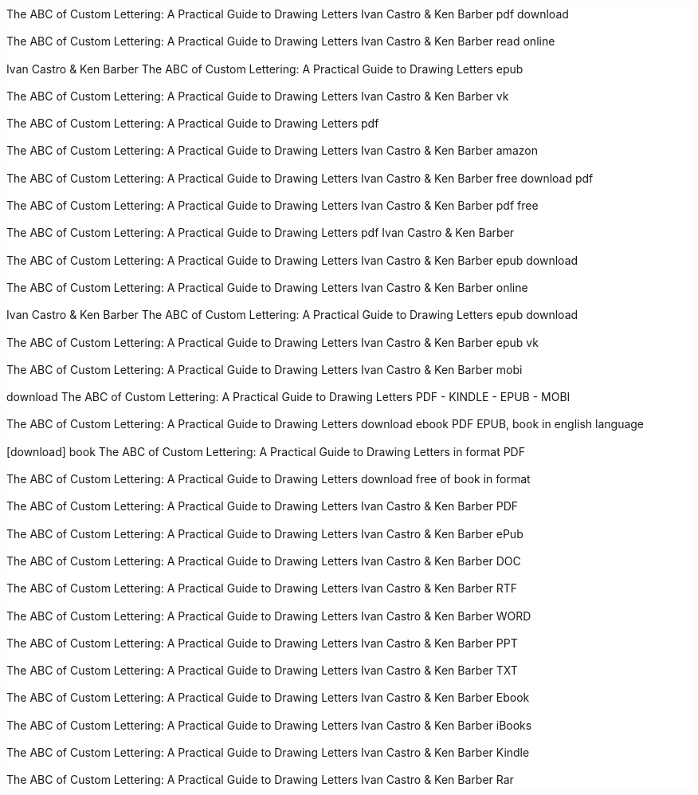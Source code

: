 The ABC of Custom Lettering: A Practical Guide to Drawing Letters Ivan Castro & Ken Barber pdf download

The ABC of Custom Lettering: A Practical Guide to Drawing Letters Ivan Castro & Ken Barber read online

Ivan Castro & Ken Barber The ABC of Custom Lettering: A Practical Guide to Drawing Letters epub

The ABC of Custom Lettering: A Practical Guide to Drawing Letters Ivan Castro & Ken Barber vk

The ABC of Custom Lettering: A Practical Guide to Drawing Letters pdf

The ABC of Custom Lettering: A Practical Guide to Drawing Letters Ivan Castro & Ken Barber amazon

The ABC of Custom Lettering: A Practical Guide to Drawing Letters Ivan Castro & Ken Barber free download pdf

The ABC of Custom Lettering: A Practical Guide to Drawing Letters Ivan Castro & Ken Barber pdf free

The ABC of Custom Lettering: A Practical Guide to Drawing Letters pdf Ivan Castro & Ken Barber

The ABC of Custom Lettering: A Practical Guide to Drawing Letters Ivan Castro & Ken Barber epub download

The ABC of Custom Lettering: A Practical Guide to Drawing Letters Ivan Castro & Ken Barber online

Ivan Castro & Ken Barber The ABC of Custom Lettering: A Practical Guide to Drawing Letters epub download

The ABC of Custom Lettering: A Practical Guide to Drawing Letters Ivan Castro & Ken Barber epub vk

The ABC of Custom Lettering: A Practical Guide to Drawing Letters Ivan Castro & Ken Barber mobi

download The ABC of Custom Lettering: A Practical Guide to Drawing Letters PDF - KINDLE - EPUB - MOBI

The ABC of Custom Lettering: A Practical Guide to Drawing Letters download ebook PDF EPUB, book in english language

[download] book The ABC of Custom Lettering: A Practical Guide to Drawing Letters in format PDF

The ABC of Custom Lettering: A Practical Guide to Drawing Letters download free of book in format

The ABC of Custom Lettering: A Practical Guide to Drawing Letters Ivan Castro & Ken Barber PDF

The ABC of Custom Lettering: A Practical Guide to Drawing Letters Ivan Castro & Ken Barber ePub

The ABC of Custom Lettering: A Practical Guide to Drawing Letters Ivan Castro & Ken Barber DOC

The ABC of Custom Lettering: A Practical Guide to Drawing Letters Ivan Castro & Ken Barber RTF

The ABC of Custom Lettering: A Practical Guide to Drawing Letters Ivan Castro & Ken Barber WORD

The ABC of Custom Lettering: A Practical Guide to Drawing Letters Ivan Castro & Ken Barber PPT

The ABC of Custom Lettering: A Practical Guide to Drawing Letters Ivan Castro & Ken Barber TXT

The ABC of Custom Lettering: A Practical Guide to Drawing Letters Ivan Castro & Ken Barber Ebook

The ABC of Custom Lettering: A Practical Guide to Drawing Letters Ivan Castro & Ken Barber iBooks

The ABC of Custom Lettering: A Practical Guide to Drawing Letters Ivan Castro & Ken Barber Kindle

The ABC of Custom Lettering: A Practical Guide to Drawing Letters Ivan Castro & Ken Barber Rar
